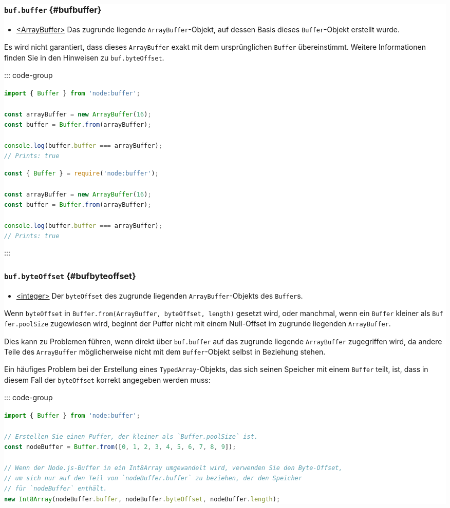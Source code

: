 
### `buf.buffer` {#bufbuffer}

- [\<ArrayBuffer\>](https://developer.mozilla.org/en-US/docs/Web/JavaScript/Reference/Global_Objects/ArrayBuffer) Das zugrunde liegende `ArrayBuffer`-Objekt, auf dessen Basis dieses `Buffer`-Objekt erstellt wurde.

Es wird nicht garantiert, dass dieses `ArrayBuffer` exakt mit dem ursprünglichen `Buffer` übereinstimmt. Weitere Informationen finden Sie in den Hinweisen zu `buf.byteOffset`.

::: code-group
```js [ESM]
import { Buffer } from 'node:buffer';

const arrayBuffer = new ArrayBuffer(16);
const buffer = Buffer.from(arrayBuffer);

console.log(buffer.buffer === arrayBuffer);
// Prints: true
```

```js [CJS]
const { Buffer } = require('node:buffer');

const arrayBuffer = new ArrayBuffer(16);
const buffer = Buffer.from(arrayBuffer);

console.log(buffer.buffer === arrayBuffer);
// Prints: true
```
:::

### `buf.byteOffset` {#bufbyteoffset}

- [\<integer\>](https://developer.mozilla.org/en-US/docs/Web/JavaScript/Data_structures#Number_type) Der `byteOffset` des zugrunde liegenden `ArrayBuffer`-Objekts des `Buffer`s.

Wenn `byteOffset` in `Buffer.from(ArrayBuffer, byteOffset, length)` gesetzt wird, oder manchmal, wenn ein `Buffer` kleiner als `Buffer.poolSize` zugewiesen wird, beginnt der Puffer nicht mit einem Null-Offset im zugrunde liegenden `ArrayBuffer`.

Dies kann zu Problemen führen, wenn direkt über `buf.buffer` auf das zugrunde liegende `ArrayBuffer` zugegriffen wird, da andere Teile des `ArrayBuffer` möglicherweise nicht mit dem `Buffer`-Objekt selbst in Beziehung stehen.

Ein häufiges Problem bei der Erstellung eines `TypedArray`-Objekts, das sich seinen Speicher mit einem `Buffer` teilt, ist, dass in diesem Fall der `byteOffset` korrekt angegeben werden muss:

::: code-group
```js [ESM]
import { Buffer } from 'node:buffer';

// Erstellen Sie einen Puffer, der kleiner als `Buffer.poolSize` ist.
const nodeBuffer = Buffer.from([0, 1, 2, 3, 4, 5, 6, 7, 8, 9]);

// Wenn der Node.js-Buffer in ein Int8Array umgewandelt wird, verwenden Sie den Byte-Offset,
// um sich nur auf den Teil von `nodeBuffer.buffer` zu beziehen, der den Speicher
// für `nodeBuffer` enthält.
new Int8Array(nodeBuffer.buffer, nodeBuffer.byteOffset, nodeBuffer.length);
```
